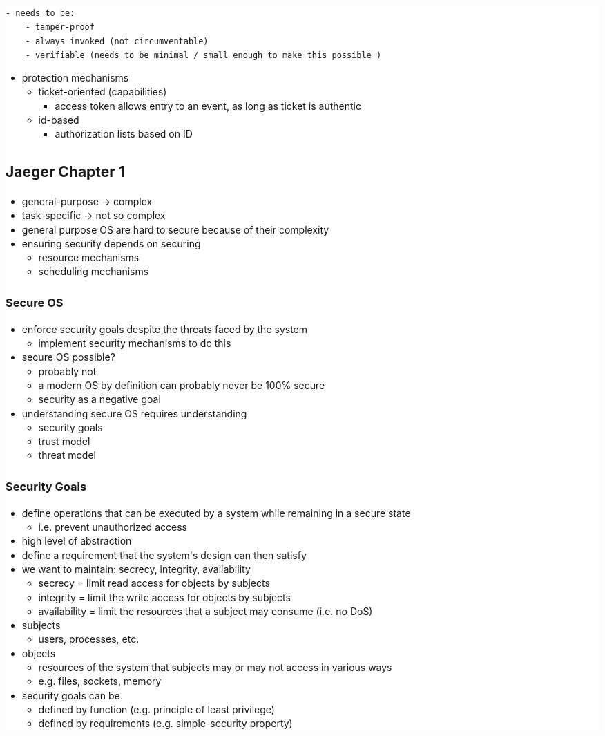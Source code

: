     - needs to be:
        - tamper-proof
        - always invoked (not circumventable)
        - verifiable (needs to be minimal / small enough to make this possible )
- protection mechanisms
    - ticket-oriented (capabilities)
        - access token allows entry to an event, as long as ticket is authentic
    - id-based
        - authorization lists based on ID

## Jaeger Chapter 1

- general-purpose -> complex
- task-specific -> not so complex
- general purpose OS are hard to secure because of their complexity
- ensuring security depends on securing
    - resource mechanisms
    - scheduling mechanisms

### Secure OS

- enforce security goals despite the threats faced by the system
    - implement security mechanisms to do this
- secure OS possible?
    - probably not
    - a modern OS by definition can probably never be 100% secure
    - security as a negative goal
- understanding secure OS requires understanding
    - security goals
    - trust model
    - threat model



### Security Goals

- define operations that can be executed by a system while remaining in a secure state
    - i.e. prevent unauthorized access
- high level of abstraction
- define a requirement that the system's design can then satisfy
- we want to maintain: secrecy, integrity, availability
    - secrecy = limit read access for objects by subjects
    - integrity = limit the write access for objects by subjects
    - availability = limit the resources that a subject may consume (i.e. no DoS)
- subjects
    - users, processes, etc.
- objects
    - resources of the system that subjects may or may not access in various ways
    - e.g. files, sockets, memory
- security goals can be
    - defined by function (e.g. principle of least privilege)
    - defined by requirements (e.g. simple-security property)
